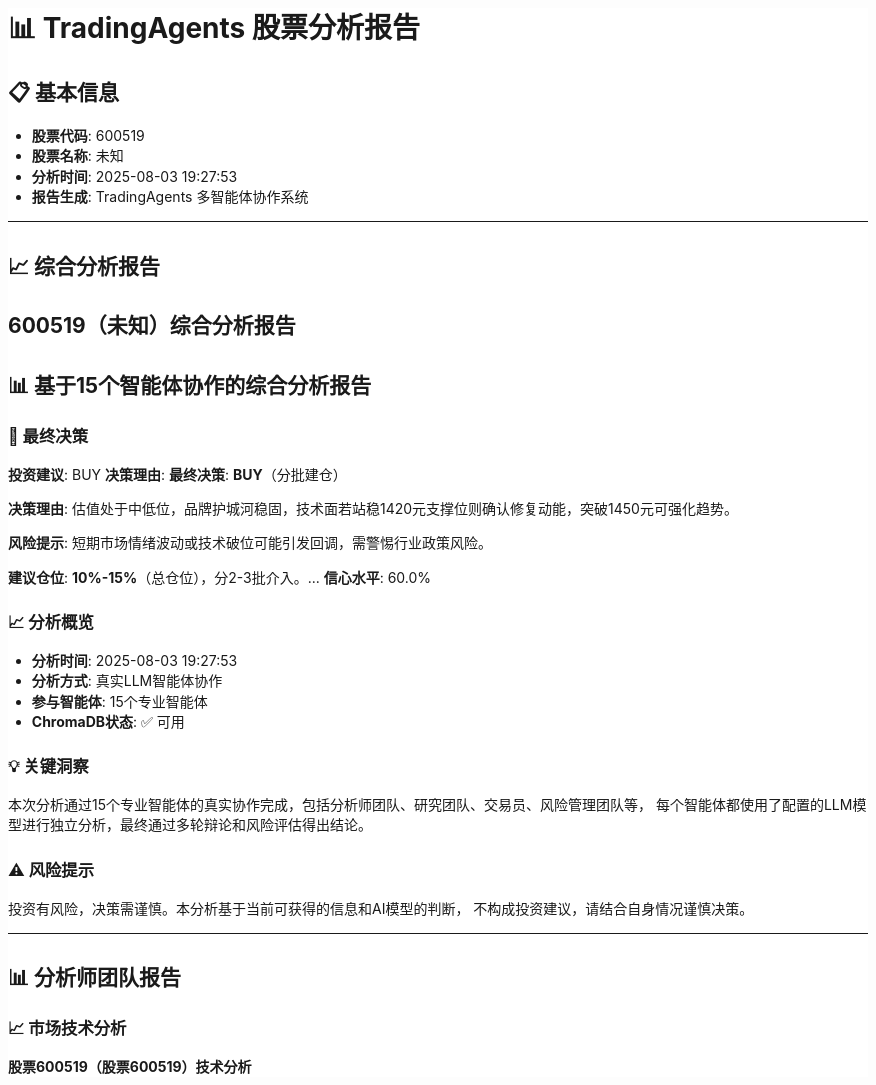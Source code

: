 # 📊 TradingAgents 股票分析报告

## 📋 基本信息
- **股票代码**: 600519
- **股票名称**: 未知
- **分析时间**: 2025-08-03 19:27:53
- **报告生成**: TradingAgents 多智能体协作系统

---

## 📈 综合分析报告
## 600519（未知）综合分析报告


## 📊 基于15个智能体协作的综合分析报告

### 🎯 最终决策
**投资建议**: BUY
**决策理由**: **最终决策**: **BUY**（分批建仓）  

**决策理由**: 估值处于中低位，品牌护城河稳固，技术面若站稳1420元支撑位则确认修复动能，突破1450元可强化趋势。  

**风险提示**: 短期市场情绪波动或技术破位可能引发回调，需警惕行业政策风险。  

**建议仓位**: **10%-15%**（总仓位），分2-3批介入。...
**信心水平**: 60.0%

### 📈 分析概览
- **分析时间**: 2025-08-03 19:27:53
- **分析方式**: 真实LLM智能体协作
- **参与智能体**: 15个专业智能体
- **ChromaDB状态**: ✅ 可用

### 💡 关键洞察
本次分析通过15个专业智能体的真实协作完成，包括分析师团队、研究团队、交易员、风险管理团队等，
每个智能体都使用了配置的LLM模型进行独立分析，最终通过多轮辩论和风险评估得出结论。

### ⚠️ 风险提示
投资有风险，决策需谨慎。本分析基于当前可获得的信息和AI模型的判断，
不构成投资建议，请结合自身情况谨慎决策。


---

## 📊 分析师团队报告

### 📈 市场技术分析
**股票600519（股票600519）技术分析**  
